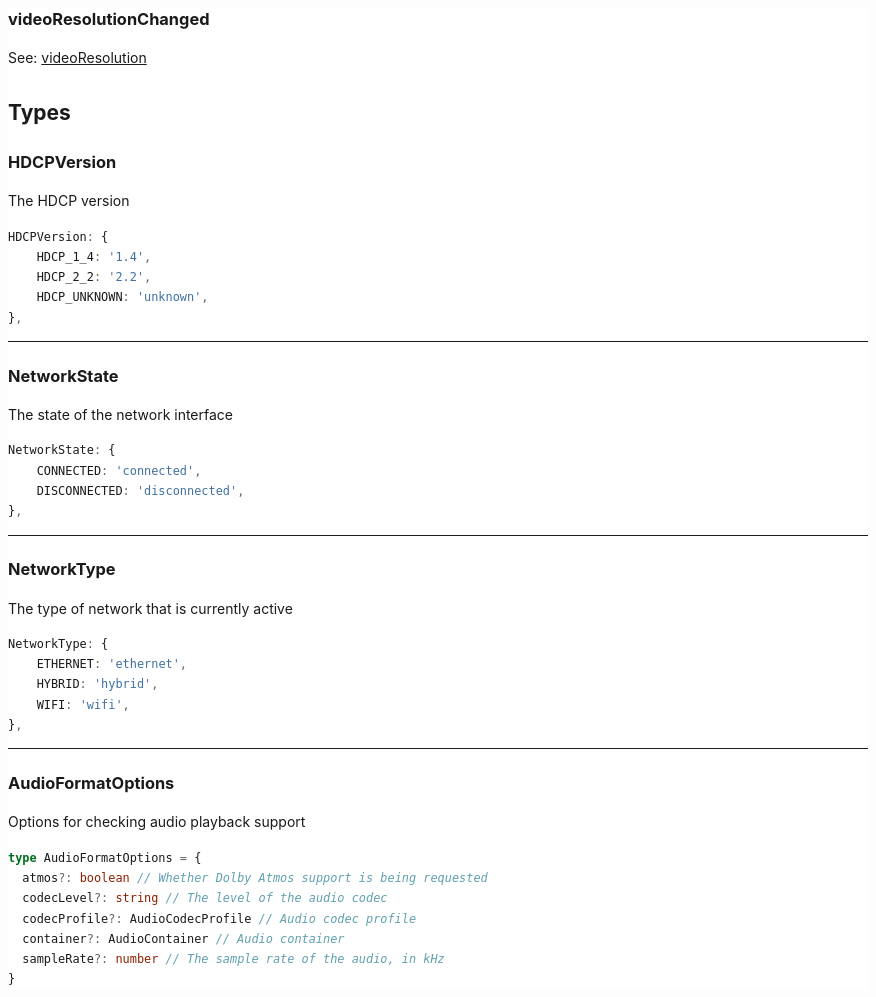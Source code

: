 ### videoResolutionChanged

See: [videoResolution](#videoresolution)

## Types

### HDCPVersion

The HDCP version

```typescript
HDCPVersion: {
    HDCP_1_4: '1.4',
    HDCP_2_2: '2.2',
    HDCP_UNKNOWN: 'unknown',
},

```

---

### NetworkState

The state of the network interface

```typescript
NetworkState: {
    CONNECTED: 'connected',
    DISCONNECTED: 'disconnected',
},

```

---

### NetworkType

The type of network that is currently active

```typescript
NetworkType: {
    ETHERNET: 'ethernet',
    HYBRID: 'hybrid',
    WIFI: 'wifi',
},

```

---

### AudioFormatOptions

Options for checking audio playback support

```typescript
type AudioFormatOptions = {
  atmos?: boolean // Whether Dolby Atmos support is being requested
  codecLevel?: string // The level of the audio codec
  codecProfile?: AudioCodecProfile // Audio codec profile
  container?: AudioContainer // Audio container
  sampleRate?: number // The sample rate of the audio, in kHz
}
```
